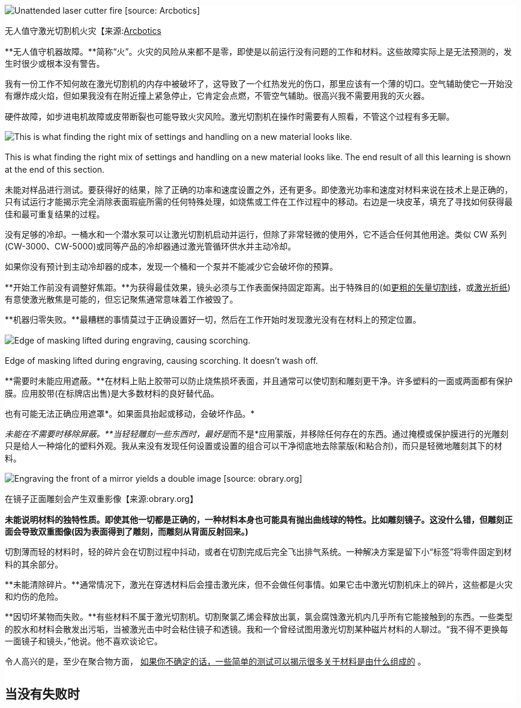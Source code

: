 ![Unattended laser cutter fire [source: Arcbotics]](../Images/d76063aae8e41868cad0190e55b81c76.png)

无人值守激光切割机火灾【来源:[Arcbotics](http://arcbotics.com/)

**无人值守机器故障。**简称“火”。火灾的风险从来都不是零，即使是以前运行没有问题的工作和材料。这些故障实际上是无法预测的，发生时很少或根本没有警告。

我有一份工作不知何故在激光切割机的内存中被破坏了，这导致了一个红热发光的伤口，那里应该有一个薄的切口。空气辅助使它一开始没有爆炸成火焰，但如果我没有在附近撞上紧急停止，它肯定会点燃，不管空气辅助。很高兴我不需要用我的灭火器。

硬件故障，如步进电机故障或皮带断裂也可能导致火灾风险。激光切割机在操作时需要有人照看，不管这个过程有多无聊。

![This is what finding the right mix of settings and handling on a new material looks like.](../Images/684ebb4315257e24b99b5d41b2165cb1.png)

This is what finding the right mix of settings and handling on a new material looks like. The end result of all this learning is shown at the end of this section.

未能对样品进行测试。要获得好的结果，除了正确的功率和速度设置之外，还有更多。即使激光功率和速度对材料来说在技术上是正确的，只有试运行才能揭示完全消除表面瑕疵所需的任何特殊处理，如烧焦或工件在工作过程中的移动。右边是一块皮革，填充了寻找如何获得最佳和最可重复结果的过程。

没有足够的冷却。一桶水和一个潜水泵可以让激光切割机启动并运行，但除了非常轻微的使用外，它不适合任何其他用途。类似 CW 系列(CW-3000、CW-5000)或同等产品的冷却器通过激光管循环供水并主动冷却。

如果你没有预计到主动冷却器的成本，发现一个桶和一个泵并不能减少它会破坏你的预算。

**开始工作前没有调整好焦距。**为获得最佳效果，镜头必须与工作表面保持固定距离。出于特殊目的(如[更粗的矢量切割线](http://www.instructables.com/id/10-Tips-and-Tricks-for-Laser-Engraving-and-Cutting/step6/Tip-6-Defocus-the-laser-for-thicker-vector-lines/)，或[激光折纸](http://hackaday.com/2013/11/07/laser-origami/))有意使激光散焦是可能的，但忘记聚焦通常意味着工作被毁了。

**机器归零失败。**最糟糕的事情莫过于正确设置好一切，然后在工作开始时发现激光没有在材料上的预定位置。

![Edge of masking lifted during engraving, causing scorching.](../Images/8d62e36bb2e3aaaa2e1c166c100afd07.png)

Edge of masking lifted during engraving, causing scorching. It doesn’t wash off.

**需要时未能应用遮蔽。**在材料上贴上胶带可以防止烧焦损坏表面，并且通常可以使切割和雕刻更干净。许多塑料的一面或两面都有保护膜。应用胶带(在标牌店出售)是大多数材料的良好替代品。

也有可能无法正确应用遮罩*。如果面具抬起或移动，会破坏作品。*

 ***未能在不需要时*移除*屏蔽。**当轻轻雕刻一些东西时，最好是*而不是*应用蒙版，并移除任何存在的东西。通过掩模或保护膜进行的光雕刻只是给人一种熔化的塑料外观。我从来没有发现任何设置或设置的组合可以干净彻底地去除蒙版(和粘合剂)，而只是轻微地雕刻其下的材料。

![Engraving the front of a mirror yields a double image [source: obrary.org]](../Images/2368813ce0378109394f6939c4d8fe97.png)

在镜子正面雕刻会产生双重影像【来源:obrary.org】

**未能说明材料的独特性质。即使其他一切都是正确的，一种材料本身也可能具有抛出曲线球的特性。比如雕刻镜子。这没什么错，但雕刻正面会导致双重图像(因为表面得到了雕刻，而雕刻从背面反射回来。)**

切割薄而轻的材料时，轻的碎片会在切割过程中抖动，或者在切割完成后完全飞出排气系统。一种解决方案是留下小“标签”将零件固定到材料的其余部分。

**未能清除碎片。**通常情况下，激光在穿透材料后会撞击激光床，但不会做任何事情。如果它击中激光切割机床上的碎片，这些都是火灾和灼伤的危险。

**因切坏某物而失败。**有些材料不属于激光切割机。切割聚氯乙烯会释放出氯，氯会腐蚀激光机内几乎所有它能接触到的东西。一些类型的胶水和材料会散发出污垢，当被激光击中时会粘住镜子和透镜。我和一个曾经试图用激光切割某种磁片材料的人聊过。“我不得不更换每一面镜子和镜头，”他说。他不喜欢谈论它。

令人高兴的是，至少在聚合物方面， [如果你不确定的话，一些简单的测试可以揭示很多关于材料是由什么组成的](http://hackaday.com/2015/03/14/how-to-identify-plastics-before-laser-cutting-them/) 。

## 当没有失败时
